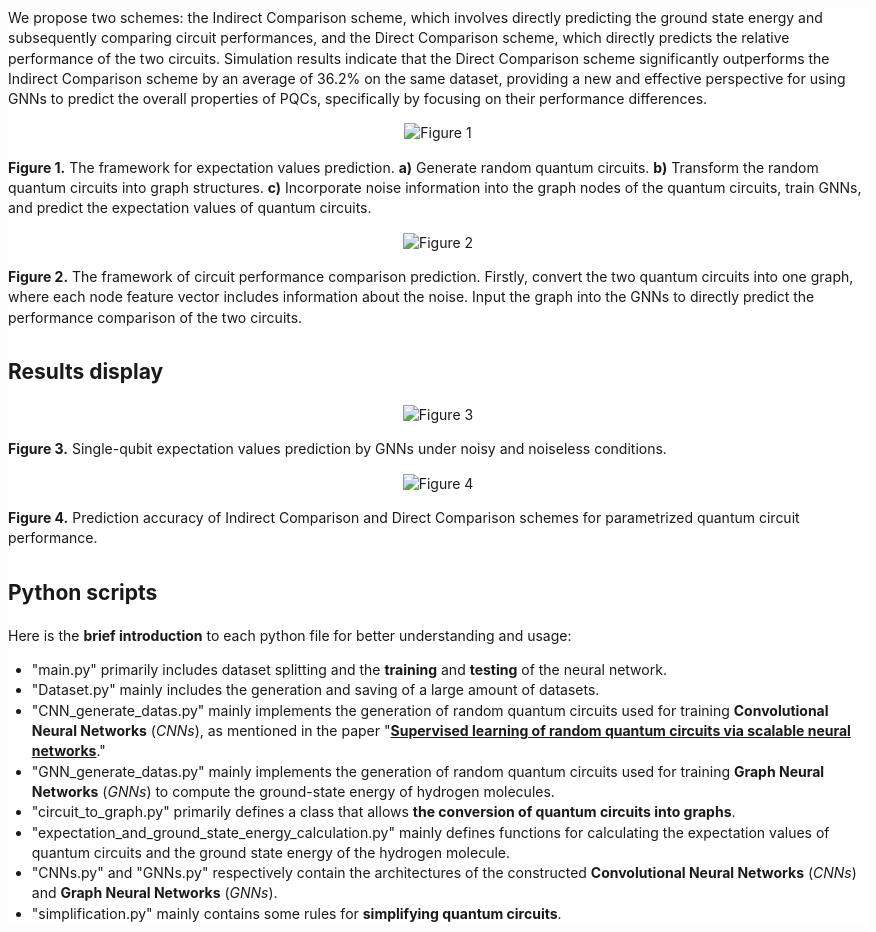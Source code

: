 We propose two schemes: the Indirect Comparison scheme, which involves directly predicting the ground state energy and subsequently comparing circuit performances, and the Direct Comparison scheme, which directly predicts the relative performance of the two circuits. Simulation results indicate that the Direct Comparison scheme significantly outperforms the Indirect Comparison scheme by an average of 36.2\% on the same dataset, providing a new and effective perspective for using GNNs to predict the overall properties of PQCs, specifically by focusing on their performance differences.

<p align="center">
<img src="https://cdn.jsdelivr.net/gh/QUANTUM-AND-ML/QaML@main/figures/Figure_1.png" alt="Figure 1" width="800">
</p>

**Figure 1.** The framework for expectation values prediction. **a)** Generate random quantum circuits. **b)** Transform the random quantum circuits into graph structures. **c)** Incorporate noise information into the graph nodes of the quantum circuits, train GNNs, and predict the expectation values of quantum circuits.

<p align="center">
<img src="https://cdn.jsdelivr.net/gh/QUANTUM-AND-ML/QaML@main/figures/Figure_2.png" alt="Figure 2" width="760">
</p>

**Figure 2.** The framework of circuit performance comparison prediction. Firstly, convert the two quantum circuits into one graph, where each node feature vector includes information about the noise. Input the graph into the GNNs to directly predict the performance comparison of the two circuits.


## Results display


<p align="center">
<img src="https://cdn.jsdelivr.net/gh/QUANTUM-AND-ML/QaML@main/figures/Figure_3.png" alt="Figure 3" width="560">
</p>

**Figure 3.** Single-qubit expectation values prediction by GNNs under noisy and noiseless conditions.

<p align="center">
<img src="https://cdn.jsdelivr.net/gh/QUANTUM-AND-ML/QaML@main/figures/Figure_4.png" alt="Figure 4" width="560">
</p>

**Figure 4.** Prediction accuracy of Indirect Comparison and Direct Comparison schemes for parametrized quantum circuit performance.

## Python scripts
Here is the **brief introduction** to each python file for better understanding and usage:

* "main.py" primarily includes dataset splitting and the **training** and **testing** of the neural network.
* "Dataset.py" mainly includes the generation and saving of a large amount of datasets.
* "CNN_generate_datas.py" mainly implements the generation of random quantum circuits used for training **Convolutional Neural Networks** (*CNNs*), as mentioned in the paper "[**Supervised learning of random quantum circuits via scalable neural networks**](https://iopscience.iop.org/article/10.1088/2058-9565/acc4e2)."
* "GNN_generate_datas.py" mainly implements the generation of random quantum circuits used for training **Graph Neural Networks** (*GNNs*) to compute the ground-state energy of hydrogen molecules.
* "circuit_to_graph.py" primarily defines a class that allows **the conversion of quantum circuits into graphs**.
* "expectation_and_ground_state_energy_calculation.py" mainly defines functions for calculating the expectation values of quantum circuits and the ground state energy of the hydrogen molecule.
* "CNNs.py" and "GNNs.py" respectively contain the architectures of the constructed **Convolutional Neural Networks** (*CNNs*) and **Graph Neural Networks** (*GNNs*).
* "simplification.py" mainly contains some rules for **simplifying quantum circuits**.
